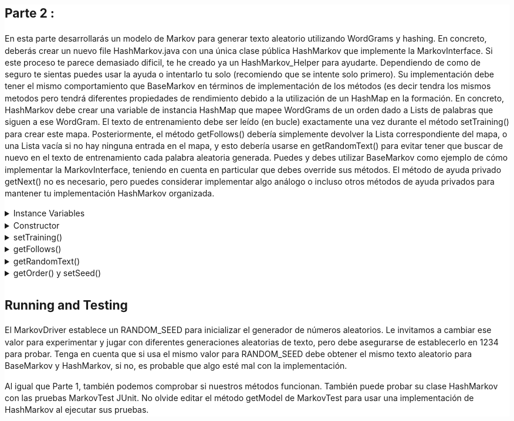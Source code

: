 

## Parte 2 : 
En esta parte desarrollarás un modelo de Markov para generar texto aleatorio utilizando WordGrams y hashing. En concreto, deberás crear un nuevo file HashMarkov.java con una única clase pública HashMarkov que implemente la MarkovInterface. Si este proceso te parece demasiado dificil, te he creado ya un HashMarkov_Helper para ayudarte. Dependiendo de como de seguro te sientas puedes usar la ayuda o intentarlo tu solo (recomiendo que se intente solo primero).
Su implementación debe tener el mismo comportamiento que BaseMarkov en términos de implementación de los métodos (es decir tendra los mismos metodos pero tendrá diferentes propiedades de rendimiento debido a la utilización de un HashMap en la formación. En concreto, HashMarkov debe crear una variable de instancia HashMap que mapee WordGrams de un orden dado a Lists de palabras que siguen a ese WordGram. El texto de entrenamiento debe ser leído (en bucle) exactamente una vez durante el método setTraining() para crear este mapa. Posteriormente, el método getFollows() debería simplemente devolver la Lista correspondiente del mapa, o una Lista vacía si no hay ninguna entrada en el mapa, y esto debería usarse en getRandomText() para evitar tener que buscar de nuevo en el texto de entrenamiento cada palabra aleatoria generada.
Puedes y debes utilizar BaseMarkov como ejemplo de cómo implementar la MarkovInterface, teniendo en cuenta en particular que debes override sus métodos. El método de ayuda privado getNext() no es necesario, pero puedes considerar implementar algo análogo o incluso otros métodos de ayuda privados para mantener tu implementación HashMarkov organizada.

<details><Summary>Instance Variables</summary></details>

<details><Summary>Constructor</summary></details>

<details><Summary>setTraining()</summary></details>

<details><Summary>getFollows()</summary></details>

<details><Summary>getRandomText()</summary></details>
 
<details><Summary>getOrder() y setSeed()</summary></details>


## Running and Testing 
El MarkovDriver establece un RANDOM_SEED para inicializar el generador de números aleatorios. Le invitamos a cambiar ese valor para experimentar y jugar con diferentes generaciones aleatorias de texto, pero debe asegurarse de establecerlo en 1234 para probar. Tenga en cuenta que si usa el mismo valor para RANDOM_SEED debe obtener el mismo texto aleatorio para BaseMarkov y HashMarkov, si no, es probable que algo esté mal con la implementación.

Al igual que Parte 1, también podemos comprobar si nuestros métodos funcionan. También puede probar su clase HashMarkov con las pruebas MarkovTest JUnit. No olvide editar el método getModel de MarkovTest para usar una implementación de HashMarkov al ejecutar sus pruebas.




